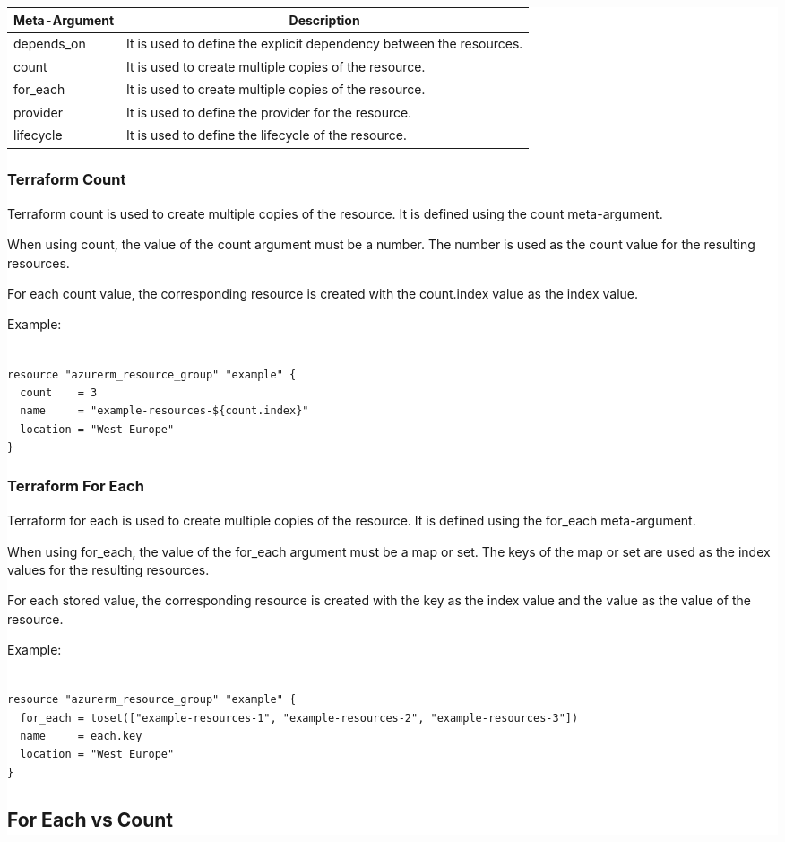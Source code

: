 |Meta-Argument|Description|
|---|---|
|depends_on|It is used to define the explicit dependency between the resources.|
|count|It is used to create multiple copies of the resource.|
|for_each|It is used to create multiple copies of the resource.|
|provider|It is used to define the provider for the resource.|
|lifecycle|It is used to define the lifecycle of the resource.|

### Terraform Count

Terraform count is used to create multiple copies of the resource. It is defined using the count meta-argument.

When using count, the value of the count argument must be a number. The number is used as the count value for the resulting resources.

For each count value, the corresponding resource is created with the count.index value as the index value.

Example:

```hcl

resource "azurerm_resource_group" "example" {
  count    = 3
  name     = "example-resources-${count.index}"
  location = "West Europe"
}
```

### Terraform For Each

Terraform for each is used to create multiple copies of the resource. It is defined using the for_each meta-argument.

When using for_each, the value of the for_each argument must be a map or set. The keys of the map or set are used as the index values for the resulting resources.

For each stored value, the corresponding resource is created with the key as the index value and the value as the value of the resource.

Example:

```hcl

resource "azurerm_resource_group" "example" {
  for_each = toset(["example-resources-1", "example-resources-2", "example-resources-3"])
  name     = each.key
  location = "West Europe"
}
```

## For Each vs Count
